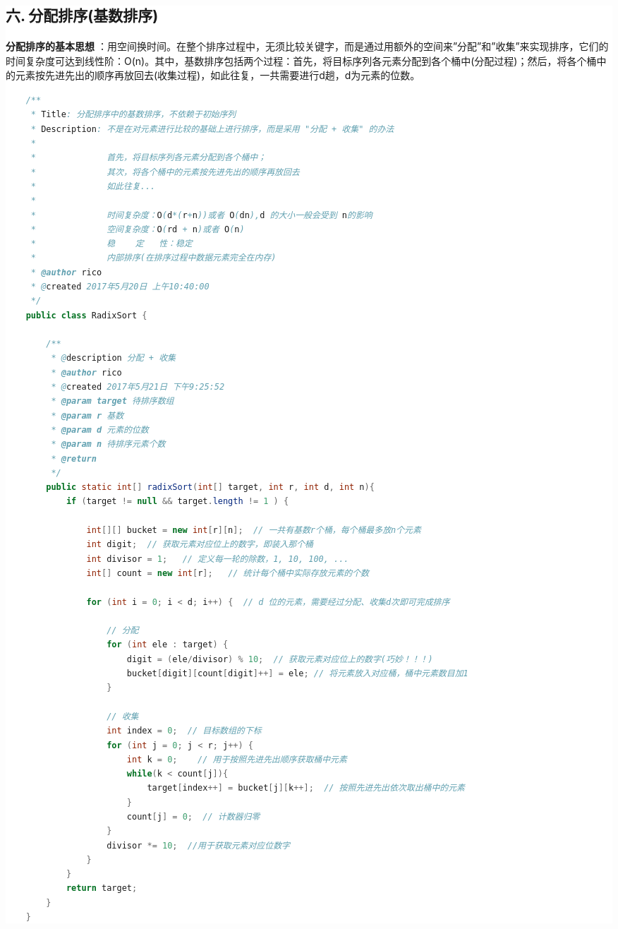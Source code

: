 ## 六. 分配排序(基数排序)

**分配排序的基本思想** ：用空间换时间。在整个排序过程中，无须比较关键字，而是通过用额外的空间来”分配”和”收集”来实现排序，它们的时间复杂度可达到线性阶：O(n)。其中，基数排序包括两个过程：首先，将目标序列各元素分配到各个桶中(分配过程)；然后，将各个桶中的元素按先进先出的顺序再放回去(收集过程)，如此往复，一共需要进行d趟，d为元素的位数。

```java
    /**        
     * Title: 分配排序中的基数排序，不依赖于初始序列  
     * Description: 不是在对元素进行比较的基础上进行排序，而是采用 "分配 + 收集" 的办法 
     * 
     *              首先，将目标序列各元素分配到各个桶中；
     *              其次，将各个桶中的元素按先进先出的顺序再放回去
     *              如此往复...             
     * 
     *              时间复杂度：O(d*(r+n))或者 O(dn),d 的大小一般会受到 n的影响
     *              空间复杂度：O(rd + n)或者 O(n)
     *              稳    定   性：稳定
     *              内部排序(在排序过程中数据元素完全在内存)
     * @author rico       
     * @created 2017年5月20日 上午10:40:00    
     */   
    public class RadixSort {
    
        /**     
         * @description 分配 + 收集
         * @author rico       
         * @created 2017年5月21日 下午9:25:52     
         * @param target 待排序数组
         * @param r 基数
         * @param d 元素的位数
         * @param n 待排序元素个数
         * @return     
         */
        public static int[] radixSort(int[] target, int r, int d, int n){
            if (target != null && target.length != 1 ) {
    
                int[][] bucket = new int[r][n];  // 一共有基数r个桶，每个桶最多放n个元素
                int digit;  // 获取元素对应位上的数字，即装入那个桶
                int divisor = 1;   // 定义每一轮的除数，1, 10, 100, ...
                int[] count = new int[r];   // 统计每个桶中实际存放元素的个数
    
                for (int i = 0; i < d; i++) {  // d 位的元素，需要经过分配、收集d次即可完成排序
    
                    // 分配
                    for (int ele : target) {   
                        digit = (ele/divisor) % 10;  // 获取元素对应位上的数字(巧妙！！！)
                        bucket[digit][count[digit]++] = ele; // 将元素放入对应桶，桶中元素数目加1
                    }
    
                    // 收集
                    int index = 0;  // 目标数组的下标
                    for (int j = 0; j < r; j++) {
                        int k = 0;    // 用于按照先进先出顺序获取桶中元素
                        while(k < count[j]){
                            target[index++] = bucket[j][k++];  // 按照先进先出依次取出桶中的元素
                        }
                        count[j] = 0;  // 计数器归零
                    }
                    divisor *= 10;  //用于获取元素对应位数字
                }
            }
            return target;
        }
    }
```

[0]: http://www.codeceo.com/article/eight-sorting-algorithms.html
[1]: http://www.codeceo.com/article/category/develop/algorithm
[2]: http://www.codeceo.com/article/category/develop
[3]: http://www.codeceo.com/article/category/pick
[4]: http://www.codeceo.com/article/eight-sorting-algorithms.html#comments
[5]: http://blog.csdn.net/justloveyou_/article/details/72730597
[6]: https://github.com/githubofrico/DataStructure
[7]: ../img/e2ca181c6e248491b2211c3a39edf54d.jpg
[8]: http://blog.csdn.net/justloveyou_/article/details/71787149